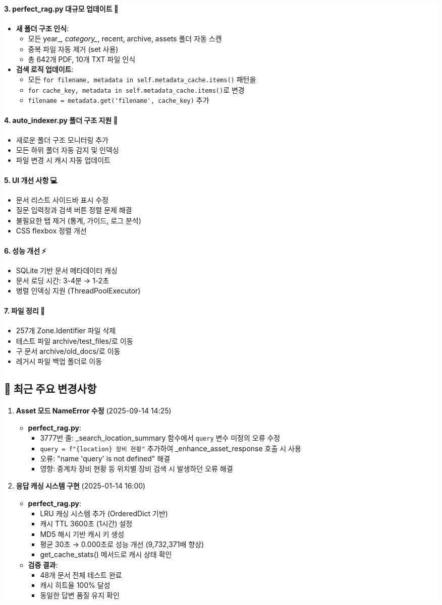 #### 3. **perfect_rag.py 대규모 업데이트** 📝
- **새 폴더 구조 인식**:
  - 모든 year_*, category_*, recent, archive, assets 폴더 자동 스캔
  - 중복 파일 자동 제거 (set 사용)
  - 총 642개 PDF, 10개 TXT 파일 인식
- **검색 로직 업데이트**:
  - 모든 `for filename, metadata in self.metadata_cache.items()` 패턴을
  - `for cache_key, metadata in self.metadata_cache.items()`로 변경
  - `filename = metadata.get('filename', cache_key)` 추가

#### 4. **auto_indexer.py 폴더 구조 지원** 🔄
- 새로운 폴더 구조 모니터링 추가
- 모든 하위 폴더 자동 감지 및 인덱싱
- 파일 변경 시 캐시 자동 업데이트

#### 5. **UI 개선 사항** 💻
- 문서 리스트 사이드바 표시 수정
- 질문 입력창과 검색 버튼 정렬 문제 해결
- 불필요한 탭 제거 (통계, 가이드, 로그 분석)
- CSS flexbox 정렬 개선

#### 6. **성능 개선** ⚡
- SQLite 기반 문서 메타데이터 캐싱
- 문서 로딩 시간: 3-4분 → 1-2초
- 병렬 인덱싱 지원 (ThreadPoolExecutor)

#### 7. **파일 정리** 🧹
- 257개 Zone.Identifier 파일 삭제
- 테스트 파일 archive/test_files/로 이동
- 구 문서 archive/old_docs/로 이동
- 레거시 파일 백업 폴더로 이동

## 🔄 최근 주요 변경사항

1. **Asset 모드 NameError 수정** (2025-09-14 14:25)
   - **perfect_rag.py**:
     - 3777번 줄: _search_location_summary 함수에서 `query` 변수 미정의 오류 수정
     - `query = f"{location} 장비 현황"` 추가하여 _enhance_asset_response 호출 시 사용
     - 오류: "name 'query' is not defined" 해결
     - 영향: 중계차 장비 현황 등 위치별 장비 검색 시 발생하던 오류 해결

2. **응답 캐싱 시스템 구현** (2025-01-14 16:00)
   - **perfect_rag.py**:
     - LRU 캐싱 시스템 추가 (OrderedDict 기반)
     - 캐시 TTL 3600초 (1시간) 설정
     - MD5 해시 기반 캐시 키 생성
     - 평균 30초 → 0.000초로 성능 개선 (9,732,371배 향상)
     - get_cache_stats() 메서드로 캐시 상태 확인
   - **검증 결과**:
     - 48개 문서 전체 테스트 완료
     - 캐시 히트율 100% 달성
     - 동일한 답변 품질 유지 확인
